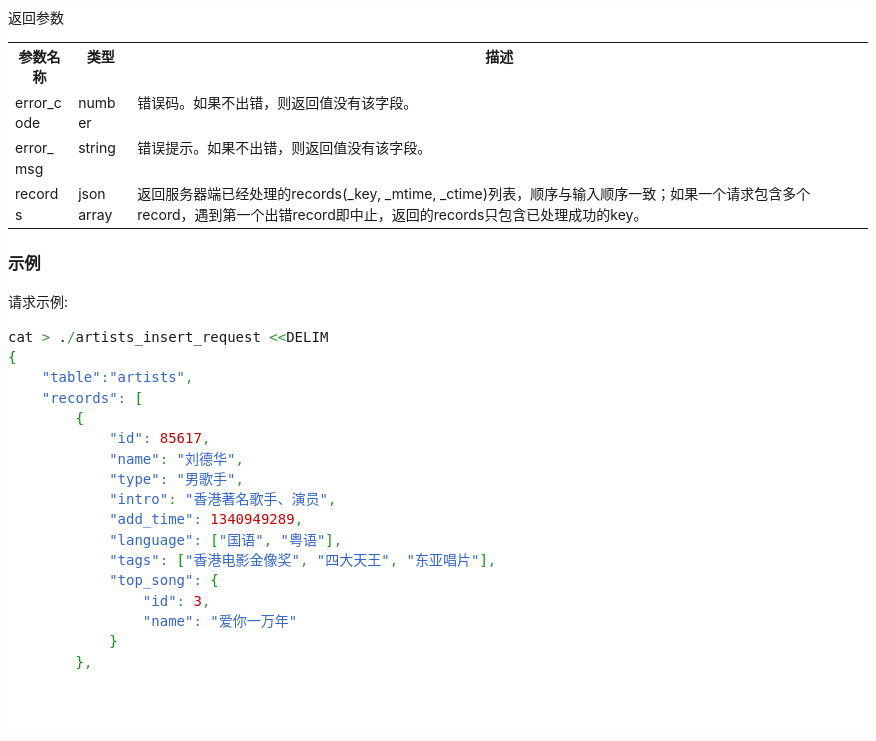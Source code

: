 </td></tr></tbody></table>
 
返回参数 
<table>

<tbody><tr>
<th scope="col">参数名称
</th><th scope="col">类型
</th><th scope="col">描述
</th></tr>
<tr>
<td>error_code
</td><td>number
</td><td>错误码。如果不出错，则返回值没有该字段。
</td></tr>
<tr>
<td>error_msg
</td><td>string
</td><td>错误提示。如果不出错，则返回值没有该字段。
</td></tr>
<tr>
<td>records
</td><td>json array
</td><td>返回服务器端已经处理的records(_key, _mtime, _ctime)列表，顺序与输入顺序一致；如果一个请求包含多个record，遇到第一个出错record即中止，返回的records只包含已处理成功的key。
</td></tr></tbody></table>
 
### 示例

请求示例: 
<pre style="font-family:monospace;">cat <span style="color: #339933;">&gt;</span> .<span style="color: #339933;">/</span>artists_insert_request <span style="color: #339933;">&lt;&lt;</span>DELIM
<span style="color: #009900;">{</span>
    <span style="color: #3366CC;">"table"</span><span style="color: #339933;">:</span><span style="color: #3366CC;">"artists"</span><span style="color: #339933;">,</span>
    <span style="color: #3366CC;">"records"</span><span style="color: #339933;">:</span> <span style="color: #009900;">[</span>
        <span style="color: #009900;">{</span>
            <span style="color: #3366CC;">"id"</span><span style="color: #339933;">:</span> <span style="color: #CC0000;">85617</span><span style="color: #339933;">,</span>
            <span style="color: #3366CC;">"name"</span><span style="color: #339933;">:</span> <span style="color: #3366CC;">"刘德华"</span><span style="color: #339933;">,</span>
            <span style="color: #3366CC;">"type"</span><span style="color: #339933;">:</span> <span style="color: #3366CC;">"男歌手"</span><span style="color: #339933;">,</span>
            <span style="color: #3366CC;">"intro"</span><span style="color: #339933;">:</span> <span style="color: #3366CC;">"香港著名歌手、演员"</span><span style="color: #339933;">,</span>
            <span style="color: #3366CC;">"add_time"</span><span style="color: #339933;">:</span> <span style="color: #CC0000;">1340949289</span><span style="color: #339933;">,</span>
            <span style="color: #3366CC;">"language"</span><span style="color: #339933;">:</span> <span style="color: #009900;">[</span><span style="color: #3366CC;">"国语"</span><span style="color: #339933;">,</span> <span style="color: #3366CC;">"粤语"</span><span style="color: #009900;">]</span><span style="color: #339933;">,</span>
            <span style="color: #3366CC;">"tags"</span><span style="color: #339933;">:</span> <span style="color: #009900;">[</span><span style="color: #3366CC;">"香港电影金像奖"</span><span style="color: #339933;">,</span> <span style="color: #3366CC;">"四大天王"</span><span style="color: #339933;">,</span> <span style="color: #3366CC;">"东亚唱片"</span><span style="color: #009900;">]</span><span style="color: #339933;">,</span>
            <span style="color: #3366CC;">"top_song"</span><span style="color: #339933;">:</span> <span style="color: #009900;">{</span>
                <span style="color: #3366CC;">"id"</span><span style="color: #339933;">:</span> <span style="color: #CC0000;">3</span><span style="color: #339933;">,</span> 
                <span style="color: #3366CC;">"name"</span><span style="color: #339933;">:</span> <span style="color: #3366CC;">"爱你一万年"</span>
            <span style="color: #009900;">}</span>
        <span style="color: #009900;">}</span><span style="color: #339933;">,</span>